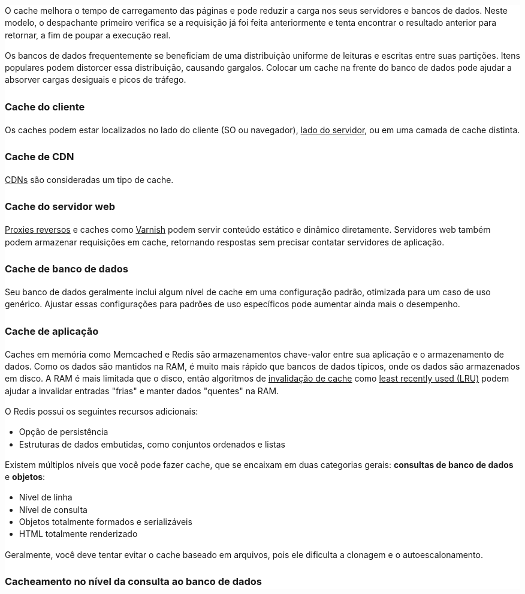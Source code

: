 O cache melhora o tempo de carregamento das páginas e pode reduzir a carga nos seus servidores e bancos de dados. Neste modelo, o despachante primeiro verifica se a requisição já foi feita anteriormente e tenta encontrar o resultado anterior para retornar, a fim de poupar a execução real.

Os bancos de dados frequentemente se beneficiam de uma distribuição uniforme de leituras e escritas entre suas partições. Itens populares podem distorcer essa distribuição, causando gargalos. Colocar um cache na frente do banco de dados pode ajudar a absorver cargas desiguais e picos de tráfego.

### Cache do cliente

Os caches podem estar localizados no lado do cliente (SO ou navegador), [lado do servidor](#reverse-proxy-web-server), ou em uma camada de cache distinta.

### Cache de CDN

[CDNs](#content-delivery-network) são consideradas um tipo de cache.

### Cache do servidor web

[Proxies reversos](#reverse-proxy-web-server) e caches como [Varnish](https://www.varnish-cache.org/) podem servir conteúdo estático e dinâmico diretamente. Servidores web também podem armazenar requisições em cache, retornando respostas sem precisar contatar servidores de aplicação.

### Cache de banco de dados

Seu banco de dados geralmente inclui algum nível de cache em uma configuração padrão, otimizada para um caso de uso genérico. Ajustar essas configurações para padrões de uso específicos pode aumentar ainda mais o desempenho.

### Cache de aplicação

Caches em memória como Memcached e Redis são armazenamentos chave-valor entre sua aplicação e o armazenamento de dados. Como os dados são mantidos na RAM, é muito mais rápido que bancos de dados típicos, onde os dados são armazenados em disco. A RAM é mais limitada que o disco, então algoritmos de [invalidação de cache](https://pt.wikipedia.org/wiki/Algoritmos_de_cache) como [least recently used (LRU)](https://pt.wikipedia.org/wiki/Pol%C3%ADtica_de_substitui%C3%A7%C3%A3o_de_cache#Least_recently_used_(LRU)) podem ajudar a invalidar entradas "frias" e manter dados "quentes" na RAM.

O Redis possui os seguintes recursos adicionais:

* Opção de persistência
* Estruturas de dados embutidas, como conjuntos ordenados e listas

Existem múltiplos níveis que você pode fazer cache, que se encaixam em duas categorias gerais: **consultas de banco de dados** e **objetos**:

* Nível de linha
* Nível de consulta
* Objetos totalmente formados e serializáveis
* HTML totalmente renderizado

Geralmente, você deve tentar evitar o cache baseado em arquivos, pois ele dificulta a clonagem e o autoescalonamento.

### Cacheamento no nível da consulta ao banco de dados
